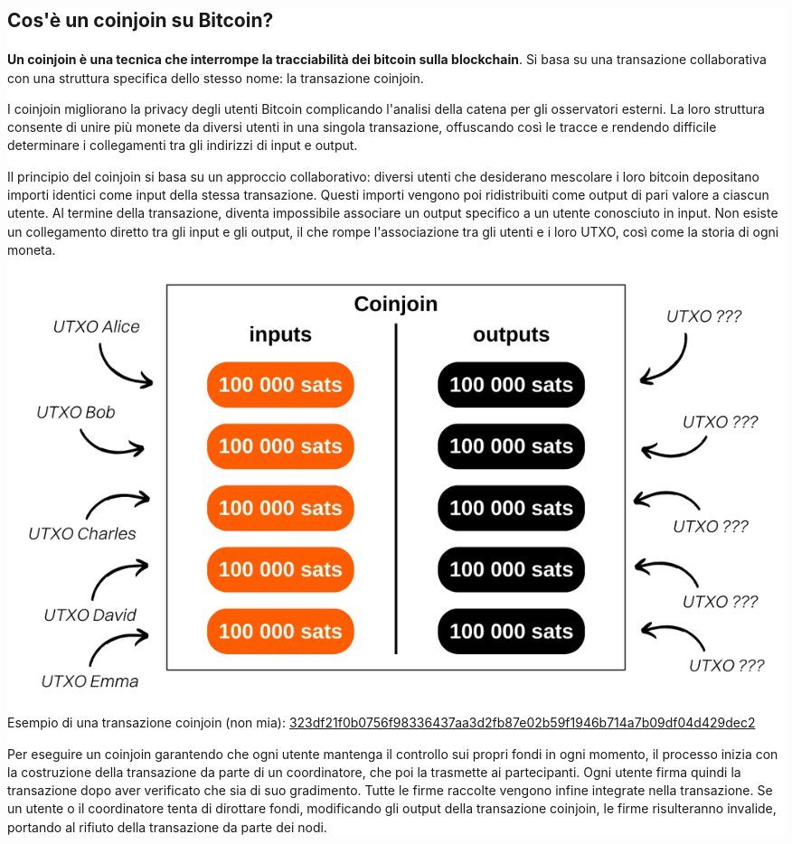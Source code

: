 ## Cos'è un coinjoin su Bitcoin?
**Un coinjoin è una tecnica che interrompe la tracciabilità dei bitcoin sulla blockchain**. Si basa su una transazione collaborativa con una struttura specifica dello stesso nome: la transazione coinjoin.

I coinjoin migliorano la privacy degli utenti Bitcoin complicando l'analisi della catena per gli osservatori esterni. La loro struttura consente di unire più monete da diversi utenti in una singola transazione, offuscando così le tracce e rendendo difficile determinare i collegamenti tra gli indirizzi di input e output.

Il principio del coinjoin si basa su un approccio collaborativo: diversi utenti che desiderano mescolare i loro bitcoin depositano importi identici come input della stessa transazione. Questi importi vengono poi ridistribuiti come output di pari valore a ciascun utente. Al termine della transazione, diventa impossibile associare un output specifico a un utente conosciuto in input. Non esiste un collegamento diretto tra gli input e gli output, il che rompe l'associazione tra gli utenti e i loro UTXO, così come la storia di ogni moneta.
![coinjoin](assets/it/1.webp)

Esempio di una transazione coinjoin (non mia): [323df21f0b0756f98336437aa3d2fb87e02b59f1946b714a7b09df04d429dec2](https://mempool.space/it/tx/323df21f0b0756f98336437aa3d2fb87e02b59f1946b714a7b09df04d429dec2)

Per eseguire un coinjoin garantendo che ogni utente mantenga il controllo sui propri fondi in ogni momento, il processo inizia con la costruzione della transazione da parte di un coordinatore, che poi la trasmette ai partecipanti. Ogni utente firma quindi la transazione dopo aver verificato che sia di suo gradimento. Tutte le firme raccolte vengono infine integrate nella transazione. Se un utente o il coordinatore tenta di dirottare fondi, modificando gli output della transazione coinjoin, le firme risulteranno invalide, portando al rifiuto della transazione da parte dei nodi.
